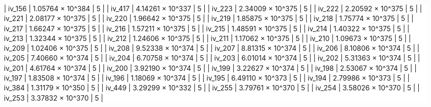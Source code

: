 | iv_156 | 1.05764 × 10^384 | 5 |
| iv_417 | 4.14261 × 10^337 | 5 |
| iv_223 | 2.34009 × 10^375 | 5 |
| iv_222 | 2.20592 × 10^375 | 5 |
| iv_221 | 2.08177 × 10^375 | 5 |
| iv_220 | 1.96642 × 10^375 | 5 |
| iv_219 | 1.85875 × 10^375 | 5 |
| iv_218 | 1.75774 × 10^375 | 5 |
| iv_217 | 1.66247 × 10^375 | 5 |
| iv_216 | 1.57211 × 10^375 | 5 |
| iv_215 | 1.48591 × 10^375 | 5 |
| iv_214 | 1.40322 × 10^375 | 5 |
| iv_213 | 1.32344 × 10^375 | 5 |
| iv_212 | 1.24606 × 10^375 | 5 |
| iv_211 | 1.17062 × 10^375 | 5 |
| iv_210 | 1.09673 × 10^375 | 5 |
| iv_209 | 1.02406 × 10^375 | 5 |
| iv_208 | 9.52338 × 10^374 | 5 |
| iv_207 | 8.81315 × 10^374 | 5 |
| iv_206 | 8.10806 × 10^374 | 5 |
| iv_205 | 7.40660 × 10^374 | 5 |
| iv_204 | 6.70758 × 10^374 | 5 |
| iv_203 | 6.01014 × 10^374 | 5 |
| iv_202 | 5.31363 × 10^374 | 5 |
| iv_201 | 4.61764 × 10^374 | 5 |
| iv_200 | 3.92190 × 10^374 | 5 |
| iv_199 | 3.22627 × 10^374 | 5 |
| iv_198 | 2.53067 × 10^374 | 5 |
| iv_197 | 1.83508 × 10^374 | 5 |
| iv_196 | 1.18069 × 10^374 | 5 |
| iv_195 | 6.49110 × 10^373 | 5 |
| iv_194 | 2.79986 × 10^373 | 5 |
| iv_384 | 1.31179 × 10^350 | 5 |
| iv_449 | 3.29299 × 10^332 | 5 |
| iv_255 | 3.79761 × 10^370 | 5 |
| iv_254 | 3.58026 × 10^370 | 5 |
| iv_253 | 3.37832 × 10^370 | 5 |